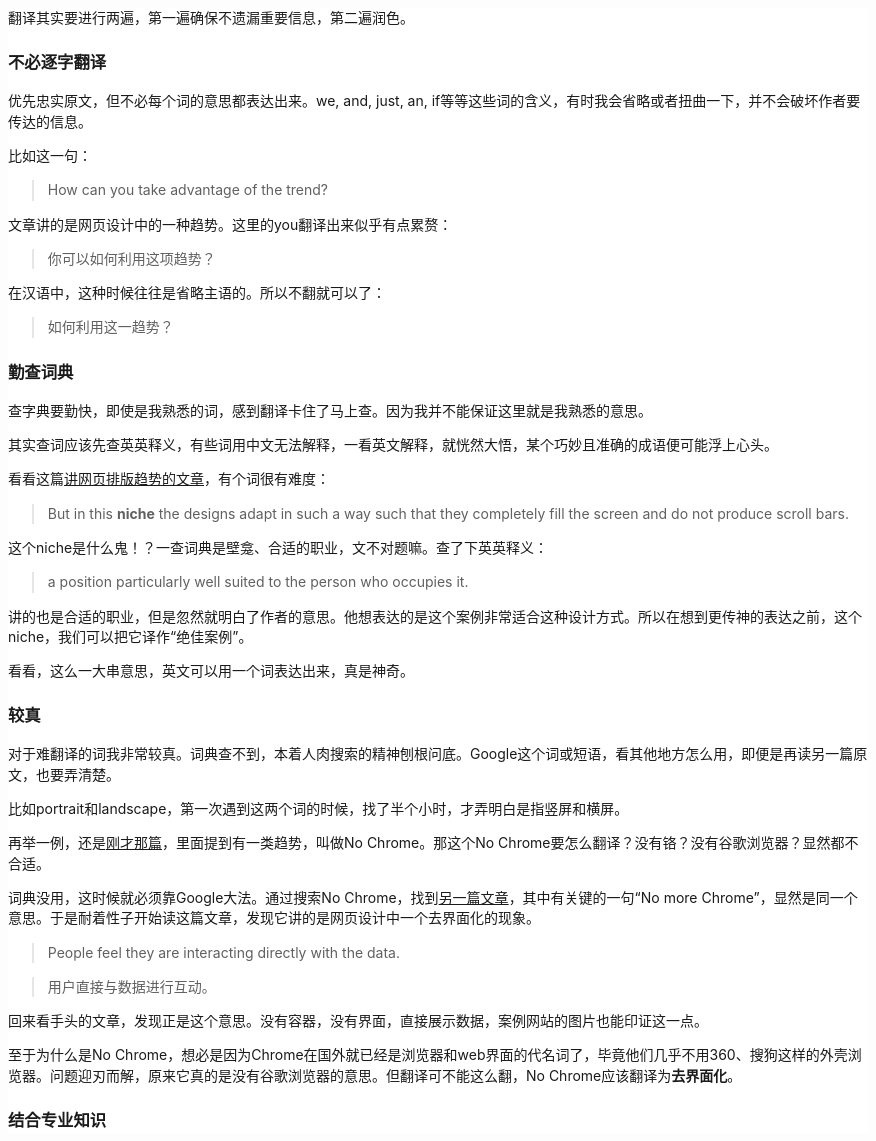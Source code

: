 翻译其实要进行两遍，第一遍确保不遗漏重要信息，第二遍润色。

### 不必逐字翻译

优先忠实原文，但不必每个词的意思都表达出来。we, and, just, an, if等等这些词的含义，有时我会省略或者扭曲一下，并不会破坏作者要传达的信息。

比如这一句：

> How can you take advantage of the trend?

文章讲的是网页设计中的一种趋势。这里的you翻译出来似乎有点累赘：

> 你可以如何利用这项趋势？

在汉语中，这种时候往往是省略主语的。所以不翻就可以了：

> 如何利用这一趋势？

### 勤查词典

查字典要勤快，即使是我熟悉的词，感到翻译卡住了马上查。因为我并不能保证这里就是我熟悉的意思。

其实查词应该先查英英释义，有些词用中文无法解释，一看英文解释，就恍然大悟，某个巧妙且准确的成语便可能浮上心头。

看看这篇[讲网页排版趋势的文章](http://www.webdesignerdepot.com/2015/01/4-essential-layout-trends-for-2015/)，有个词很有难度：

> But in this **niche** the designs adapt in such a way such that they completely fill the screen and do not produce scroll bars.

这个niche是什么鬼！？一查词典是壁龛、合适的职业，文不对题嘛。查了下英英释义：

> a position particularly well suited to the person who occupies it.

讲的也是合适的职业，但是忽然就明白了作者的意思。他想表达的是这个案例非常适合这种设计方式。所以在想到更传神的表达之前，这个niche，我们可以把它译作“绝佳案例”。

看看，这么一大串意思，英文可以用一个词表达出来，真是神奇。

### 较真

对于难翻译的词我非常较真。词典查不到，本着人肉搜索的精神刨根问底。Google这个词或短语，看其他地方怎么用，即便是再读另一篇原文，也要弄清楚。

比如portrait和landscape，第一次遇到这两个词的时候，找了半个小时，才弄明白是指竖屏和横屏。

再举一例，还是[刚才那篇](http://www.webdesignerdepot.com/2015/01/4-essential-layout-trends-for-2015/)，里面提到有一类趋势，叫做No Chrome。那这个No Chrome要怎么翻译？没有铬？没有谷歌浏览器？显然都不合适。

词典没用，这时候就必须靠Google大法。通过搜索No Chrome，找到[另一篇文章](http://www.zdnet.com/article/no-chrome-movement/)，其中有关键的一句“No more Chrome”，显然是同一个意思。于是耐着性子开始读这篇文章，发现它讲的是网页设计中一个去界面化的现象。

> People feel they are interacting directly with the data.

> 用户直接与数据进行互动。

回来看手头的文章，发现正是这个意思。没有容器，没有界面，直接展示数据，案例网站的图片也能印证这一点。

至于为什么是No Chrome，想必是因为Chrome在国外就已经是浏览器和web界面的代名词了，毕竟他们几乎不用360、搜狗这样的外壳浏览器。问题迎刃而解，原来它真的是没有谷歌浏览器的意思。但翻译可不能这么翻，No Chrome应该翻译为**去界面化**。

### 结合专业知识
